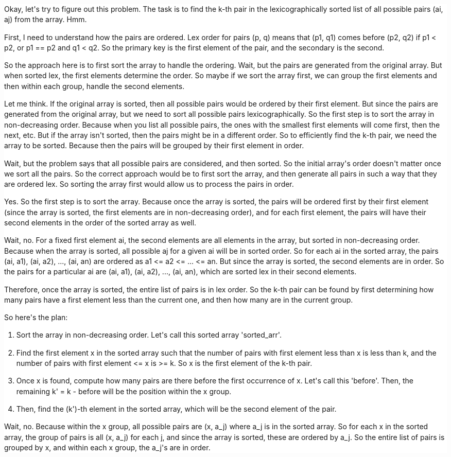 <think>
Okay, let's try to figure out this problem. The task is to find the k-th pair in the lexicographically sorted list of all possible pairs (ai, aj) from the array. Hmm.

First, I need to understand how the pairs are ordered. Lex order for pairs (p, q) means that (p1, q1) comes before (p2, q2) if p1 < p2, or p1 == p2 and q1 < q2. So the primary key is the first element of the pair, and the secondary is the second.

So the approach here is to first sort the array to handle the ordering. Wait, but the pairs are generated from the original array. But when sorted lex, the first elements determine the order. So maybe if we sort the array first, we can group the first elements and then within each group, handle the second elements.

Let me think. If the original array is sorted, then all possible pairs would be ordered by their first element. But since the pairs are generated from the original array, but we need to sort all possible pairs lexicographically. So the first step is to sort the array in non-decreasing order. Because when you list all possible pairs, the ones with the smallest first elements will come first, then the next, etc. But if the array isn't sorted, then the pairs might be in a different order. So to efficiently find the k-th pair, we need the array to be sorted. Because then the pairs will be grouped by their first element in order.

Wait, but the problem says that all possible pairs are considered, and then sorted. So the initial array's order doesn't matter once we sort all the pairs. So the correct approach would be to first sort the array, and then generate all pairs in such a way that they are ordered lex. So sorting the array first would allow us to process the pairs in order.

Yes. So the first step is to sort the array. Because once the array is sorted, the pairs will be ordered first by their first element (since the array is sorted, the first elements are in non-decreasing order), and for each first element, the pairs will have their second elements in the order of the sorted array as well.

Wait, no. For a fixed first element ai, the second elements are all elements in the array, but sorted in non-decreasing order. Because when the array is sorted, all possible aj for a given ai will be in sorted order. So for each ai in the sorted array, the pairs (ai, a1), (ai, a2), ..., (ai, an) are ordered as a1 <= a2 <= ... <= an. But since the array is sorted, the second elements are in order. So the pairs for a particular ai are (ai, a1), (ai, a2), ..., (ai, an), which are sorted lex in their second elements.

Therefore, once the array is sorted, the entire list of pairs is in lex order. So the k-th pair can be found by first determining how many pairs have a first element less than the current one, and then how many are in the current group.

So here's the plan:

1. Sort the array in non-decreasing order. Let's call this sorted array 'sorted_arr'.

2. Find the first element x in the sorted array such that the number of pairs with first element less than x is less than k, and the number of pairs with first element <= x is >= k. So x is the first element of the k-th pair.

3. Once x is found, compute how many pairs are there before the first occurrence of x. Let's call this 'before'. Then, the remaining k' = k - before will be the position within the x group.

4. Then, find the (k')-th element in the sorted array, which will be the second element of the pair.

Wait, no. Because within the x group, all possible pairs are (x, a_j) where a_j is in the sorted array. So for each x in the sorted array, the group of pairs is all (x, a_j) for each j, and since the array is sorted, these are ordered by a_j. So the entire list of pairs is grouped by x, and within each x group, the a_j's are in order.
